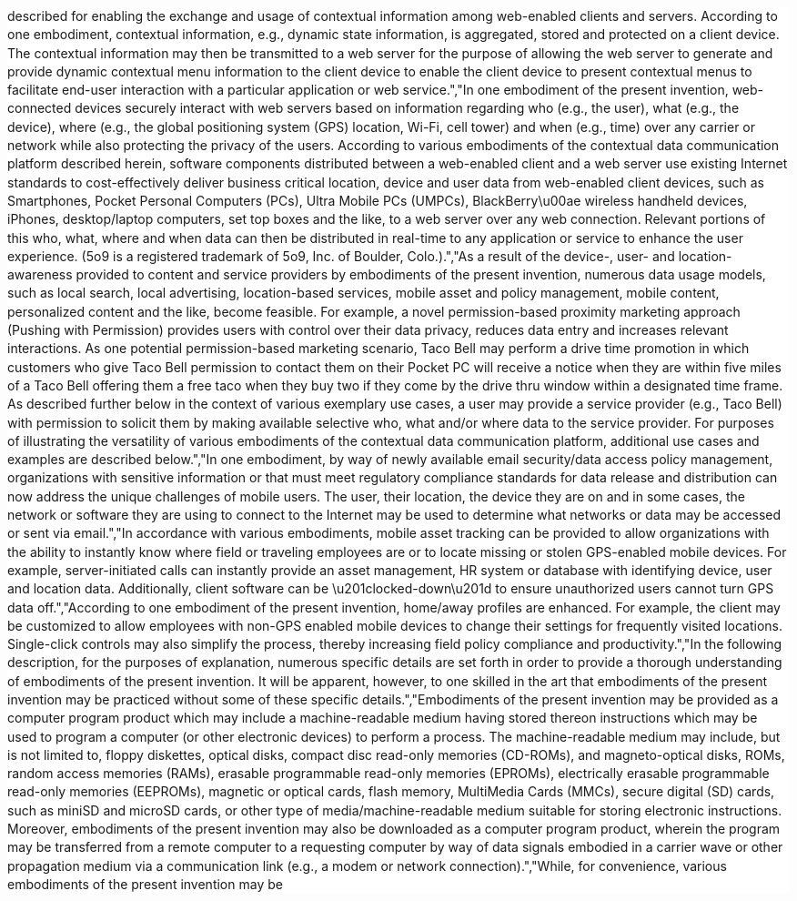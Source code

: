 described for enabling the exchange and usage of contextual information among web-enabled clients and servers. According to one embodiment, contextual information, e.g., dynamic state information, is aggregated, stored and protected on a client device. The contextual information may then be transmitted to a web server for the purpose of allowing the web server to generate and provide dynamic contextual menu information to the client device to enable the client device to present contextual menus to facilitate end-user interaction with a particular application or web service.","In one embodiment of the present invention, web-connected devices securely interact with web servers based on information regarding who (e.g., the user), what (e.g., the device), where (e.g., the global positioning system (GPS) location, Wi-Fi, cell tower) and when (e.g., time) over any carrier or network while also protecting the privacy of the users. According to various embodiments of the contextual data communication platform described herein, software components distributed between a web-enabled client and a web server use existing Internet standards to cost-effectively deliver business critical location, device and user data from web-enabled client devices, such as Smartphones, Pocket Personal Computers (PCs), Ultra Mobile PCs (UMPCs), BlackBerry\u00ae wireless handheld devices, iPhones, desktop\/laptop computers, set top boxes and the like, to a web server over any web connection. Relevant portions of this who, what, where and when data can then be distributed in real-time to any application or service to enhance the user experience. (5o9 is a registered trademark of 5o9, Inc. of Boulder, Colo.).","As a result of the device-, user- and location-awareness provided to content and service providers by embodiments of the present invention, numerous data usage models, such as local search, local advertising, location-based services, mobile asset and policy management, mobile content, personalized content and the like, become feasible. For example, a novel permission-based proximity marketing approach (Pushing with Permission) provides users with control over their data privacy, reduces data entry and increases relevant interactions. As one potential permission-based marketing scenario, Taco Bell may perform a drive time promotion in which customers who give Taco Bell permission to contact them on their Pocket PC will receive a notice when they are within five miles of a Taco Bell offering them a free taco when they buy two if they come by the drive thru window within a designated time frame. As described further below in the context of various exemplary use cases, a user may provide a service provider (e.g., Taco Bell) with permission to solicit them by making available selective who, what and\/or where data to the service provider. For purposes of illustrating the versatility of various embodiments of the contextual data communication platform, additional use cases and examples are described below.","In one embodiment, by way of newly available email security\/data access policy management, organizations with sensitive information or that must meet regulatory compliance standards for data release and distribution can now address the unique challenges of mobile users. The user, their location, the device they are on and in some cases, the network or software they are using to connect to the Internet may be used to determine what networks or data may be accessed or sent via email.","In accordance with various embodiments, mobile asset tracking can be provided to allow organizations with the ability to instantly know where field or traveling employees are or to locate missing or stolen GPS-enabled mobile devices. For example, server-initiated calls can instantly provide an asset management, HR system or database with identifying device, user and location data. Additionally, client software can be \u201clocked-down\u201d to ensure unauthorized users cannot turn GPS data off.","According to one embodiment of the present invention, home\/away profiles are enhanced. For example, the client may be customized to allow employees with non-GPS enabled mobile devices to change their settings for frequently visited locations. Single-click controls may also simplify the process, thereby increasing field policy compliance and productivity.","In the following description, for the purposes of explanation, numerous specific details are set forth in order to provide a thorough understanding of embodiments of the present invention. It will be apparent, however, to one skilled in the art that embodiments of the present invention may be practiced without some of these specific details.","Embodiments of the present invention may be provided as a computer program product which may include a machine-readable medium having stored thereon instructions which may be used to program a computer (or other electronic devices) to perform a process. The machine-readable medium may include, but is not limited to, floppy diskettes, optical disks, compact disc read-only memories (CD-ROMs), and magneto-optical disks, ROMs, random access memories (RAMs), erasable programmable read-only memories (EPROMs), electrically erasable programmable read-only memories (EEPROMs), magnetic or optical cards, flash memory, MultiMedia Cards (MMCs), secure digital (SD) cards, such as miniSD and microSD cards, or other type of media\/machine-readable medium suitable for storing electronic instructions. Moreover, embodiments of the present invention may also be downloaded as a computer program product, wherein the program may be transferred from a remote computer to a requesting computer by way of data signals embodied in a carrier wave or other propagation medium via a communication link (e.g., a modem or network connection).","While, for convenience, various embodiments of the present invention may be